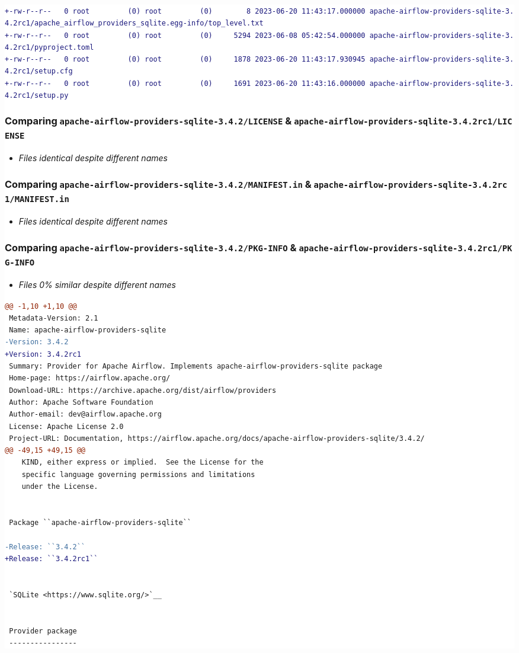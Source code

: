 ```diff
+-rw-r--r--   0 root         (0) root         (0)        8 2023-06-20 11:43:17.000000 apache-airflow-providers-sqlite-3.4.2rc1/apache_airflow_providers_sqlite.egg-info/top_level.txt
+-rw-r--r--   0 root         (0) root         (0)     5294 2023-06-08 05:42:54.000000 apache-airflow-providers-sqlite-3.4.2rc1/pyproject.toml
+-rw-r--r--   0 root         (0) root         (0)     1878 2023-06-20 11:43:17.930945 apache-airflow-providers-sqlite-3.4.2rc1/setup.cfg
+-rw-r--r--   0 root         (0) root         (0)     1691 2023-06-20 11:43:16.000000 apache-airflow-providers-sqlite-3.4.2rc1/setup.py
```

### Comparing `apache-airflow-providers-sqlite-3.4.2/LICENSE` & `apache-airflow-providers-sqlite-3.4.2rc1/LICENSE`

 * *Files identical despite different names*

### Comparing `apache-airflow-providers-sqlite-3.4.2/MANIFEST.in` & `apache-airflow-providers-sqlite-3.4.2rc1/MANIFEST.in`

 * *Files identical despite different names*

### Comparing `apache-airflow-providers-sqlite-3.4.2/PKG-INFO` & `apache-airflow-providers-sqlite-3.4.2rc1/PKG-INFO`

 * *Files 0% similar despite different names*

```diff
@@ -1,10 +1,10 @@
 Metadata-Version: 2.1
 Name: apache-airflow-providers-sqlite
-Version: 3.4.2
+Version: 3.4.2rc1
 Summary: Provider for Apache Airflow. Implements apache-airflow-providers-sqlite package
 Home-page: https://airflow.apache.org/
 Download-URL: https://archive.apache.org/dist/airflow/providers
 Author: Apache Software Foundation
 Author-email: dev@airflow.apache.org
 License: Apache License 2.0
 Project-URL: Documentation, https://airflow.apache.org/docs/apache-airflow-providers-sqlite/3.4.2/
@@ -49,15 +49,15 @@
    KIND, either express or implied.  See the License for the
    specific language governing permissions and limitations
    under the License.
 
 
 Package ``apache-airflow-providers-sqlite``
 
-Release: ``3.4.2``
+Release: ``3.4.2rc1``
 
 
 `SQLite <https://www.sqlite.org/>`__
 
 
 Provider package
 ----------------
```
